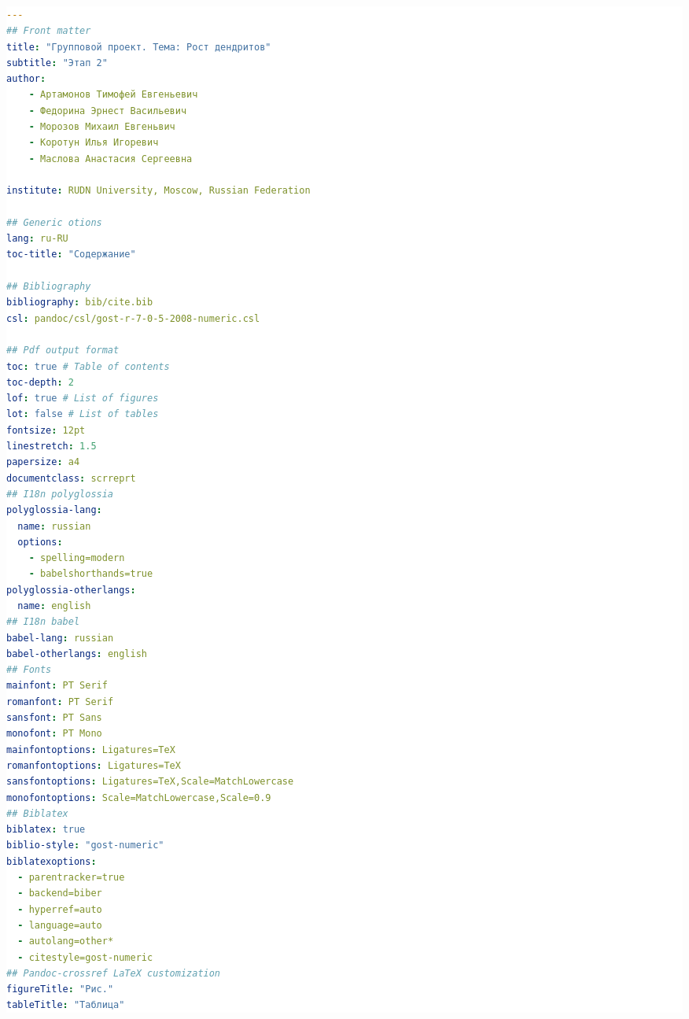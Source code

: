 ```yaml
---
## Front matter
title: "Групповой проект. Тема: Рост дендритов"
subtitle: "Этап 2"
author: 
	- Артамонов Тимофей Евгеньевич 
	- Федорина Эрнест Васильевич
	- Морозов Михаил Евгеньвич
	- Коротун Илья Игоревич
	- Маслова Анастасия Сергеевна
	
institute: RUDN University, Moscow, Russian Federation

## Generic otions
lang: ru-RU
toc-title: "Содержание"

## Bibliography
bibliography: bib/cite.bib
csl: pandoc/csl/gost-r-7-0-5-2008-numeric.csl

## Pdf output format
toc: true # Table of contents
toc-depth: 2
lof: true # List of figures
lot: false # List of tables
fontsize: 12pt
linestretch: 1.5
papersize: a4
documentclass: scrreprt
## I18n polyglossia
polyglossia-lang:
  name: russian
  options:
	- spelling=modern
	- babelshorthands=true
polyglossia-otherlangs:
  name: english
## I18n babel
babel-lang: russian
babel-otherlangs: english
## Fonts
mainfont: PT Serif
romanfont: PT Serif
sansfont: PT Sans
monofont: PT Mono
mainfontoptions: Ligatures=TeX
romanfontoptions: Ligatures=TeX
sansfontoptions: Ligatures=TeX,Scale=MatchLowercase
monofontoptions: Scale=MatchLowercase,Scale=0.9
## Biblatex
biblatex: true
biblio-style: "gost-numeric"
biblatexoptions:
  - parentracker=true
  - backend=biber
  - hyperref=auto
  - language=auto
  - autolang=other*
  - citestyle=gost-numeric
## Pandoc-crossref LaTeX customization
figureTitle: "Рис."
tableTitle: "Таблица"
```